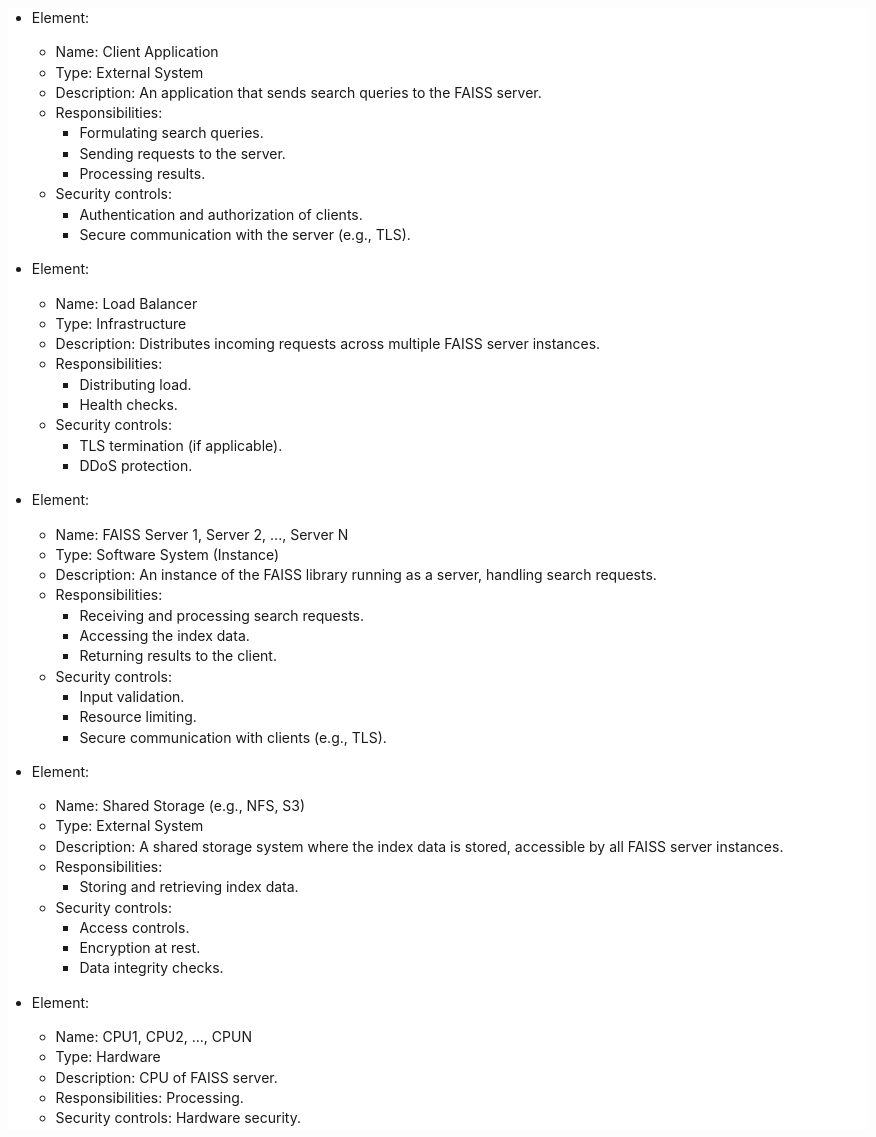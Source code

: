 *   Element:
    *   Name: Client Application
    *   Type: External System
    *   Description: An application that sends search queries to the FAISS server.
    *   Responsibilities:
        *   Formulating search queries.
        *   Sending requests to the server.
        *   Processing results.
    *   Security controls:
        *   Authentication and authorization of clients.
        *   Secure communication with the server (e.g., TLS).

*   Element:
    *   Name: Load Balancer
    *   Type: Infrastructure
    *   Description: Distributes incoming requests across multiple FAISS server instances.
    *   Responsibilities:
        *   Distributing load.
        *   Health checks.
    *   Security controls:
        *   TLS termination (if applicable).
        *   DDoS protection.

*   Element:
    *   Name: FAISS Server 1, Server 2, ..., Server N
    *   Type: Software System (Instance)
    *   Description:  An instance of the FAISS library running as a server, handling search requests.
    *   Responsibilities:
        *   Receiving and processing search requests.
        *   Accessing the index data.
        *   Returning results to the client.
    *   Security controls:
        *   Input validation.
        *   Resource limiting.
        *   Secure communication with clients (e.g., TLS).

*   Element:
    *   Name: Shared Storage (e.g., NFS, S3)
    *   Type: External System
    *   Description: A shared storage system where the index data is stored, accessible by all FAISS server instances.
    *   Responsibilities:
        *   Storing and retrieving index data.
    *   Security controls:
        *   Access controls.
        *   Encryption at rest.
        *   Data integrity checks.

*   Element:
    *   Name: CPU1, CPU2, ..., CPUN
    *   Type: Hardware
    *   Description: CPU of FAISS server.
    *   Responsibilities: Processing.
    *   Security controls: Hardware security.
